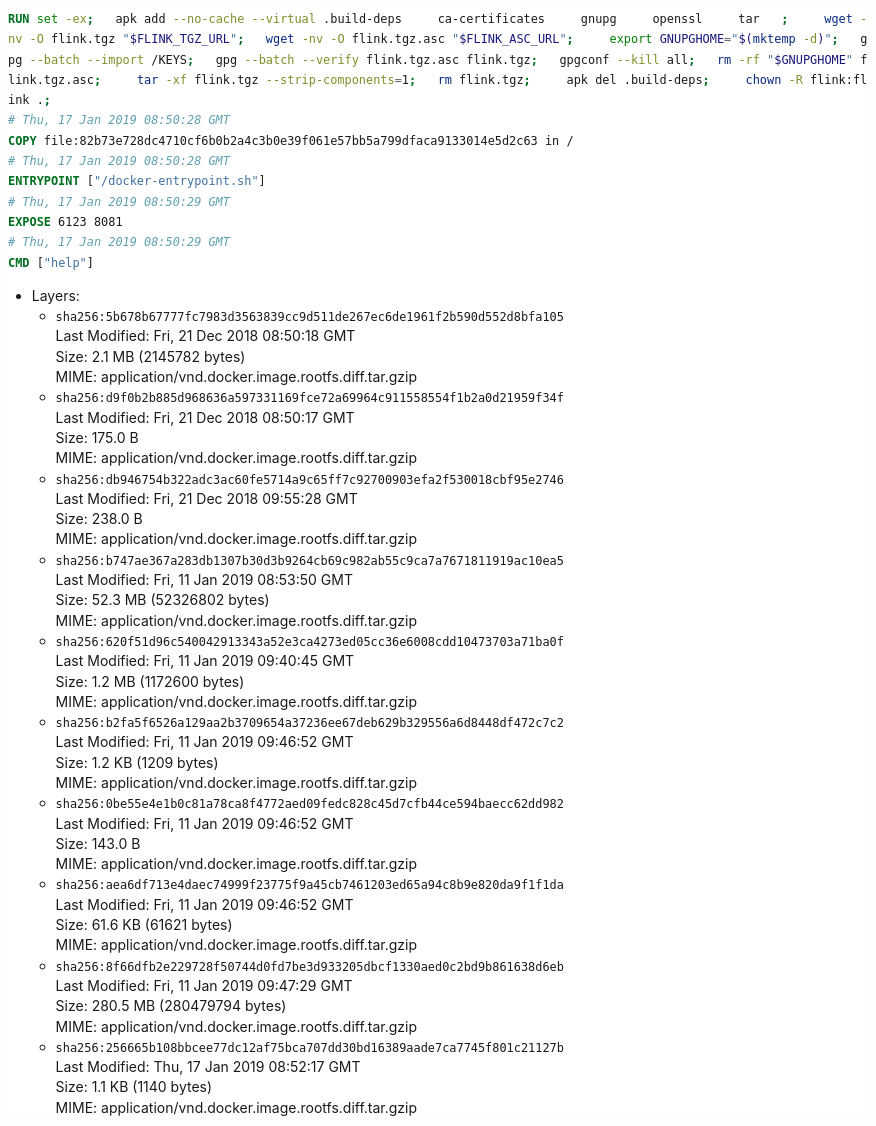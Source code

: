 ```dockerfile
RUN set -ex;   apk add --no-cache --virtual .build-deps     ca-certificates     gnupg     openssl     tar   ;     wget -nv -O flink.tgz "$FLINK_TGZ_URL";   wget -nv -O flink.tgz.asc "$FLINK_ASC_URL";     export GNUPGHOME="$(mktemp -d)";   gpg --batch --import /KEYS;   gpg --batch --verify flink.tgz.asc flink.tgz;   gpgconf --kill all;   rm -rf "$GNUPGHOME" flink.tgz.asc;     tar -xf flink.tgz --strip-components=1;   rm flink.tgz;     apk del .build-deps;     chown -R flink:flink .;
# Thu, 17 Jan 2019 08:50:28 GMT
COPY file:82b73e728dc4710cf6b0b2a4c3b0e39f061e57bb5a799dfaca9133014e5d2c63 in / 
# Thu, 17 Jan 2019 08:50:28 GMT
ENTRYPOINT ["/docker-entrypoint.sh"]
# Thu, 17 Jan 2019 08:50:29 GMT
EXPOSE 6123 8081
# Thu, 17 Jan 2019 08:50:29 GMT
CMD ["help"]
```

-	Layers:
	-	`sha256:5b678b67777fc7983d3563839cc9d511de267ec6de1961f2b590d552d8bfa105`  
		Last Modified: Fri, 21 Dec 2018 08:50:18 GMT  
		Size: 2.1 MB (2145782 bytes)  
		MIME: application/vnd.docker.image.rootfs.diff.tar.gzip
	-	`sha256:d9f0b2b885d968636a597331169fce72a69964c911558554f1b2a0d21959f34f`  
		Last Modified: Fri, 21 Dec 2018 08:50:17 GMT  
		Size: 175.0 B  
		MIME: application/vnd.docker.image.rootfs.diff.tar.gzip
	-	`sha256:db946754b322adc3ac60fe5714a9c65ff7c92700903efa2f530018cbf95e2746`  
		Last Modified: Fri, 21 Dec 2018 09:55:28 GMT  
		Size: 238.0 B  
		MIME: application/vnd.docker.image.rootfs.diff.tar.gzip
	-	`sha256:b747ae367a283db1307b30d3b9264cb69c982ab55c9ca7a7671811919ac10ea5`  
		Last Modified: Fri, 11 Jan 2019 08:53:50 GMT  
		Size: 52.3 MB (52326802 bytes)  
		MIME: application/vnd.docker.image.rootfs.diff.tar.gzip
	-	`sha256:620f51d96c540042913343a52e3ca4273ed05cc36e6008cdd10473703a71ba0f`  
		Last Modified: Fri, 11 Jan 2019 09:40:45 GMT  
		Size: 1.2 MB (1172600 bytes)  
		MIME: application/vnd.docker.image.rootfs.diff.tar.gzip
	-	`sha256:b2fa5f6526a129aa2b3709654a37236ee67deb629b329556a6d8448df472c7c2`  
		Last Modified: Fri, 11 Jan 2019 09:46:52 GMT  
		Size: 1.2 KB (1209 bytes)  
		MIME: application/vnd.docker.image.rootfs.diff.tar.gzip
	-	`sha256:0be55e4e1b0c81a78ca8f4772aed09fedc828c45d7cfb44ce594baecc62dd982`  
		Last Modified: Fri, 11 Jan 2019 09:46:52 GMT  
		Size: 143.0 B  
		MIME: application/vnd.docker.image.rootfs.diff.tar.gzip
	-	`sha256:aea6df713e4daec74999f23775f9a45cb7461203ed65a94c8b9e820da9f1f1da`  
		Last Modified: Fri, 11 Jan 2019 09:46:52 GMT  
		Size: 61.6 KB (61621 bytes)  
		MIME: application/vnd.docker.image.rootfs.diff.tar.gzip
	-	`sha256:8f66dfb2e229728f50744d0fd7be3d933205dbcf1330aed0c2bd9b861638d6eb`  
		Last Modified: Fri, 11 Jan 2019 09:47:29 GMT  
		Size: 280.5 MB (280479794 bytes)  
		MIME: application/vnd.docker.image.rootfs.diff.tar.gzip
	-	`sha256:256665b108bbcee77dc12af75bca707dd30bd16389aade7ca7745f801c21127b`  
		Last Modified: Thu, 17 Jan 2019 08:52:17 GMT  
		Size: 1.1 KB (1140 bytes)  
		MIME: application/vnd.docker.image.rootfs.diff.tar.gzip
